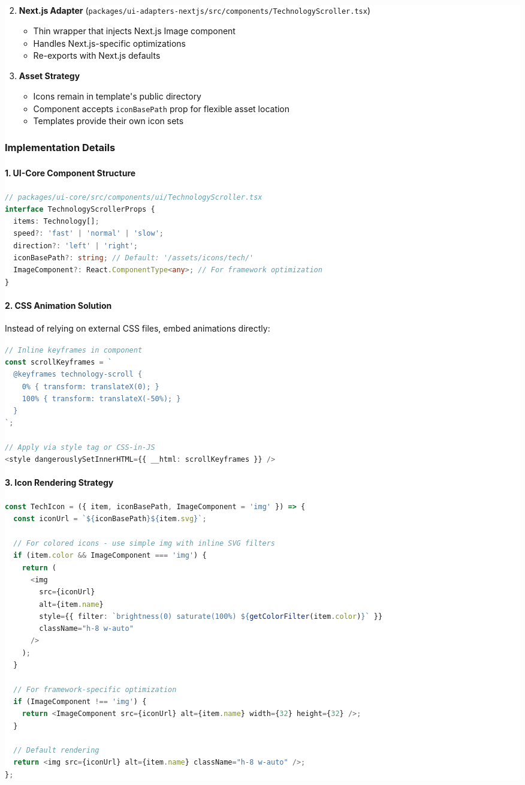 2. **Next.js Adapter** (`packages/ui-adapters-nextjs/src/components/TechnologyScroller.tsx`)
   - Thin wrapper that injects Next.js Image component
   - Handles Next.js-specific optimizations
   - Re-exports with Next.js defaults

3. **Asset Strategy**
   - Icons remain in template's public directory
   - Component accepts `iconBasePath` prop for flexible asset location
   - Templates provide their own icon sets

### Implementation Details

#### 1. UI-Core Component Structure
```typescript
// packages/ui-core/src/components/ui/TechnologyScroller.tsx
interface TechnologyScrollerProps {
  items: Technology[];
  speed?: 'fast' | 'normal' | 'slow';
  direction?: 'left' | 'right';
  iconBasePath?: string; // Default: '/assets/icons/tech/'
  ImageComponent?: React.ComponentType<any>; // For framework optimization
}
```

#### 2. CSS Animation Solution
Instead of relying on external CSS files, embed animations directly:
```typescript
// Inline keyframes in component
const scrollKeyframes = `
  @keyframes technology-scroll {
    0% { transform: translateX(0); }
    100% { transform: translateX(-50%); }
  }
`;

// Apply via style tag or CSS-in-JS
<style dangerouslySetInnerHTML={{ __html: scrollKeyframes }} />
```

#### 3. Icon Rendering Strategy
```typescript
const TechIcon = ({ item, iconBasePath, ImageComponent = 'img' }) => {
  const iconUrl = `${iconBasePath}${item.svg}`;
  
  // For colored icons - use simple img with inline SVG filters
  if (item.color && ImageComponent === 'img') {
    return (
      <img 
        src={iconUrl}
        alt={item.name}
        style={{ filter: `brightness(0) saturate(100%) ${getColorFilter(item.color)}` }}
        className="h-8 w-auto"
      />
    );
  }
  
  // For framework-specific optimization
  if (ImageComponent !== 'img') {
    return <ImageComponent src={iconUrl} alt={item.name} width={32} height={32} />;
  }
  
  // Default rendering
  return <img src={iconUrl} alt={item.name} className="h-8 w-auto" />;
};
```
